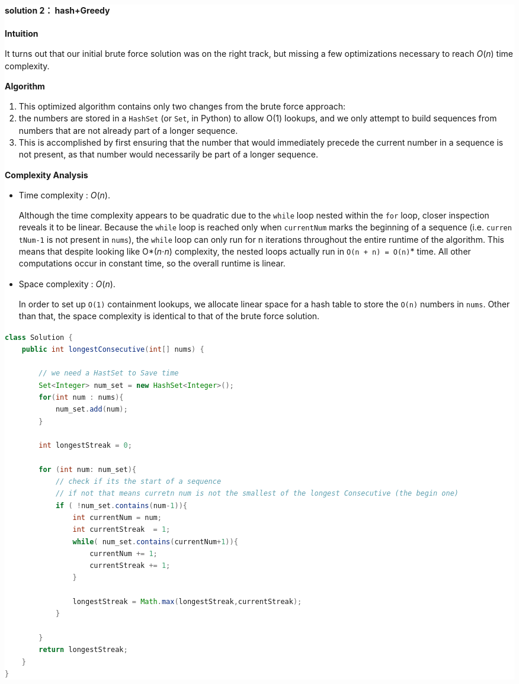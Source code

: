 #### solution 2： hash+Greedy

**Intuition**

It turns out that our initial brute force solution was on the right track, but missing a few optimizations necessary to reach *O*(*n*) time complexity.

**Algorithm**

1. This optimized algorithm contains only two changes from the brute force approach:
2.  the numbers are stored in a `HashSet` (or `Set`, in Python) to allow O(1) lookups, and we only attempt to build sequences from numbers that are not already part of a longer sequence.
3. This is accomplished by first ensuring that the number that would immediately precede the current number in a sequence is not present, as that number would necessarily be part of a longer sequence.

**Complexity Analysis**

- Time complexity : *O*(*n*).

  Although the time complexity appears to be quadratic due to the `while` loop nested within the `for` loop, closer inspection reveals it to be linear. Because the `while` loop is reached only when `currentNum` marks the beginning of a sequence (i.e. `currentNum-1` is not present in `nums`), the `while` loop can only run for n iterations throughout the entire runtime of the algorithm. This means that despite looking like O*(*n*⋅*n*) complexity, the nested loops actually run in `O(n + n) = O(n)`* time. All other computations occur in constant time, so the overall runtime is linear.

- Space complexity : *O*(*n*).

  In order to set up `O(1)` containment lookups, we allocate linear space for a hash table to store the `O(n)`  numbers in `nums`. Other than that, the space complexity is identical to that of the brute force solution.

```Java
class Solution {
    public int longestConsecutive(int[] nums) {
        
        // we need a HastSet to Save time 
        Set<Integer> num_set = new HashSet<Integer>();
        for(int num : nums){
            num_set.add(num);
        }
        
        int longestStreak = 0;
        
        for (int num: num_set){
            // check if its the start of a sequence 
            // if not that means curretn num is not the smallest of the longest Consecutive (the begin one)
            if ( !num_set.contains(num-1)){
                int currentNum = num;
                int currentStreak  = 1;
                while( num_set.contains(currentNum+1)){
                    currentNum += 1;
                    currentStreak += 1;
                }
                
                longestStreak = Math.max(longestStreak,currentStreak);
            }
            
        }
        return longestStreak;
    }
}
```

